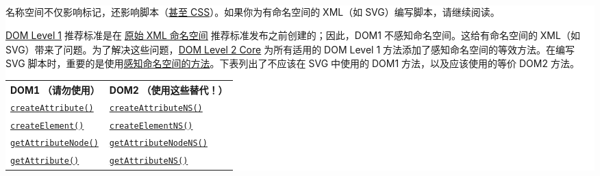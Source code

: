 名称空间不仅影响标记，还影响脚本（[甚至 CSS](/zh-CN/docs/Web/CSS/CSS_namespaces)）。如果你为有命名空间的 XML（如 SVG）编写脚本，请继续阅读。

[DOM Level 1](https://www.w3.org/TR/REC-DOM-Level-1/) 推荐标准是在 [原始 XML 命名空间](https://www.w3.org/TR/REC-xml-names/) 推荐标准发布之前创建的；因此，DOM1 不感知命名空间。这给有命名空间的 XML（如 SVG）带来了问题。为了解决这些问题，[DOM Level 2 Core](https://www.w3.org/TR/DOM-Level-2-Core/) 为所有适用的 DOM Level 1 方法添加了感知命名空间的等效方法。在编写 SVG 脚本时，重要的是使用[感知命名空间的方法](https://www.w3.org/TR/DOM-Level-2-Core/core.html#Namespaces-Considerations)。下表列出了不应该在 SVG 中使用的 DOM1 方法，以及应该使用的等价 DOM2 方法。

<table class="fullwidth-table">
  <tbody>
    <tr>
      <th>DOM1 （请勿使用）</th>
      <th>DOM2 （使用这些替代！）</th>
    </tr>
    <tr>
      <td>
        <a
          href="/en-US/docs/Web/API/Document/createAttribute"
          ><code>createAttribute()</code></a
        >
      </td>
      <td>
        <a
          href="/en-US/docs/Web/API/Document/createAttributeNS"><code>createAttributeNS()</code></a
        >
      </td>
    </tr>
    <tr>
      <td>
        <a
          href="/en-US/docs/Web/API/Document/createElement"
          ><code>createElement()</code></a
        >
      </td>
      <td>
        <a href="/en-US/docs/Web/API/Document/createElementNS"><code>createElementNS()</code></a
        >
      </td>
    </tr>
    <tr>
      <td>
        <a
          href="/en-US/docs/Web/API/Element/getAttributeNode"
          ><code>getAttributeNode()</code></a
        >
      </td>
      <td>
        <a
          href="/en-US/docs/Web/API/Element/getAttributeNodeNS"><code>getAttributeNodeNS()</code></a
        >
      </td>
    </tr>
    <tr>
      <td>
        <a
          href="/en-US/docs/Web/API/Element/getAttribute"
          ><code>getAttribute()</code></a
        >
      </td>
      <td>
        <a
          href="/en-US/docs/Web/API/Element/getAttributeNS"><code>getAttributeNS()</code></a
        >
      </td>